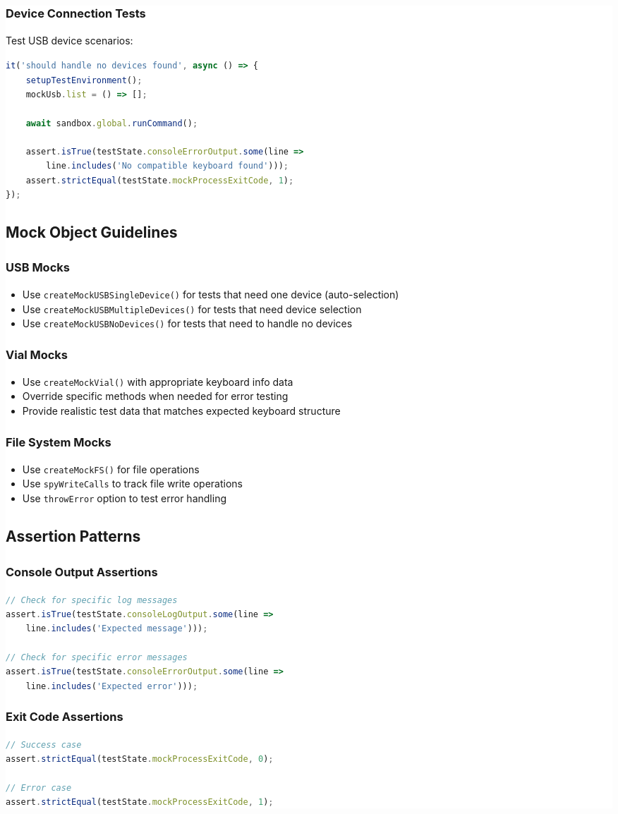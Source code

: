 ### Device Connection Tests
Test USB device scenarios:

```javascript
it('should handle no devices found', async () => {
    setupTestEnvironment();
    mockUsb.list = () => [];

    await sandbox.global.runCommand();

    assert.isTrue(testState.consoleErrorOutput.some(line =>
        line.includes('No compatible keyboard found')));
    assert.strictEqual(testState.mockProcessExitCode, 1);
});
```

## Mock Object Guidelines

### USB Mocks
- Use `createMockUSBSingleDevice()` for tests that need one device (auto-selection)
- Use `createMockUSBMultipleDevices()` for tests that need device selection
- Use `createMockUSBNoDevices()` for tests that need to handle no devices

### Vial Mocks
- Use `createMockVial()` with appropriate keyboard info data
- Override specific methods when needed for error testing
- Provide realistic test data that matches expected keyboard structure

### File System Mocks
- Use `createMockFS()` for file operations
- Use `spyWriteCalls` to track file write operations
- Use `throwError` option to test error handling

## Assertion Patterns

### Console Output Assertions
```javascript
// Check for specific log messages
assert.isTrue(testState.consoleLogOutput.some(line =>
    line.includes('Expected message')));

// Check for specific error messages
assert.isTrue(testState.consoleErrorOutput.some(line =>
    line.includes('Expected error')));
```

### Exit Code Assertions
```javascript
// Success case
assert.strictEqual(testState.mockProcessExitCode, 0);

// Error case
assert.strictEqual(testState.mockProcessExitCode, 1);
```
